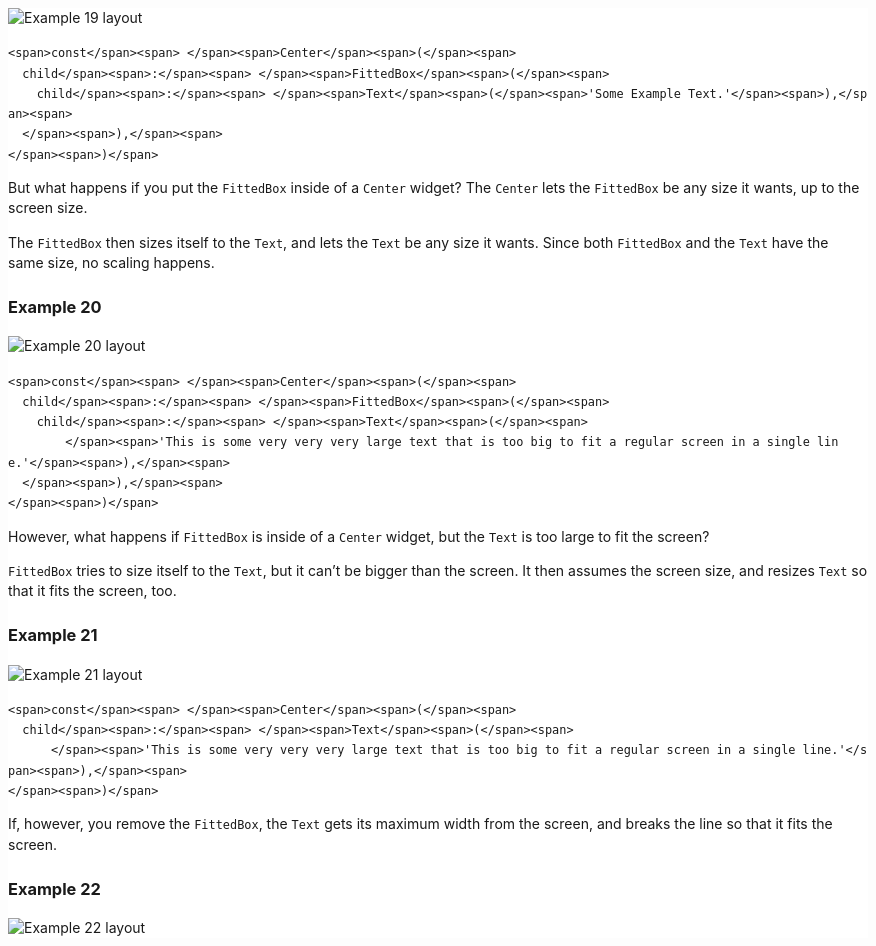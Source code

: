 ![Example 19 layout](https://docs.flutter.dev/assets/images/docs/ui/layout/layout-19.png)

```
<span>const</span><span> </span><span>Center</span><span>(</span><span>
  child</span><span>:</span><span> </span><span>FittedBox</span><span>(</span><span>
    child</span><span>:</span><span> </span><span>Text</span><span>(</span><span>'Some Example Text.'</span><span>),</span><span>
  </span><span>),</span><span>
</span><span>)</span>
```

But what happens if you put the `FittedBox` inside of a `Center` widget? The `Center` lets the `FittedBox` be any size it wants, up to the screen size.

The `FittedBox` then sizes itself to the `Text`, and lets the `Text` be any size it wants. Since both `FittedBox` and the `Text` have the same size, no scaling happens.

### Example 20

![Example 20 layout](https://docs.flutter.dev/assets/images/docs/ui/layout/layout-20.png)

```
<span>const</span><span> </span><span>Center</span><span>(</span><span>
  child</span><span>:</span><span> </span><span>FittedBox</span><span>(</span><span>
    child</span><span>:</span><span> </span><span>Text</span><span>(</span><span>
        </span><span>'This is some very very very large text that is too big to fit a regular screen in a single line.'</span><span>),</span><span>
  </span><span>),</span><span>
</span><span>)</span>
```

However, what happens if `FittedBox` is inside of a `Center` widget, but the `Text` is too large to fit the screen?

`FittedBox` tries to size itself to the `Text`, but it can’t be bigger than the screen. It then assumes the screen size, and resizes `Text` so that it fits the screen, too.

### Example 21

![Example 21 layout](https://docs.flutter.dev/assets/images/docs/ui/layout/layout-21.png)

```
<span>const</span><span> </span><span>Center</span><span>(</span><span>
  child</span><span>:</span><span> </span><span>Text</span><span>(</span><span>
      </span><span>'This is some very very very large text that is too big to fit a regular screen in a single line.'</span><span>),</span><span>
</span><span>)</span>
```

If, however, you remove the `FittedBox`, the `Text` gets its maximum width from the screen, and breaks the line so that it fits the screen.

### Example 22

![Example 22 layout](https://docs.flutter.dev/assets/images/docs/ui/layout/layout-22.png)

